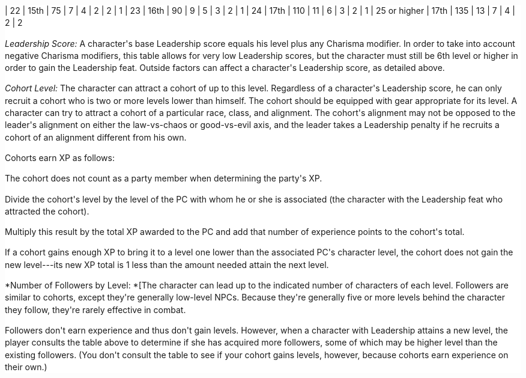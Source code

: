 | 22               | 15th             | 75  | 7   | 4   | 2   | 2   | 1
| 23               | 16th             | 90  | 9   | 5   | 3   | 2   | 1
| 24               | 17th             | 110 | 11  | 6   | 3   | 2   | 1
| 25 or higher     | 17th             | 135 | 13  | 7   | 4   | 2   | 2


*Leadership Score:* A character's base Leadership score
equals his level plus any Charisma modifier. In order to take into
account negative Charisma modifiers, this table allows for very low
Leadership scores, but the character must still be 6th level or higher
in order to gain the Leadership feat. Outside factors can affect a
character's Leadership score, as detailed above.

*Cohort Level:* The character can attract a cohort of up
to this level. Regardless of a character's Leadership score, he can only
recruit a cohort who is two or more levels lower than himself. The
cohort should be equipped with gear appropriate for its level. A
character can try to attract a cohort of a particular race, class, and
alignment. The cohort's alignment may not be opposed to the leader's
alignment on either the law-vs-chaos or good-vs-evil axis, and the
leader takes a Leadership penalty if he recruits a cohort of an
alignment different from his own.

Cohorts earn XP as follows:

The cohort does not count as a party member when determining the
party's XP.

Divide the cohort's level by the level of the PC with whom he or she is
associated (the character with the Leadership feat who attracted the
cohort).

Multiply this result by the total XP awarded to the PC and add that
number of experience points to the cohort's total.

If a cohort gains enough XP to bring it to a level one lower than the
associated PC's character level, the cohort does not gain the new
level---its new XP total is 1 less than the amount needed attain the
next level. 

*Number of Followers by Level: *[The character can lead up
to the indicated number of characters of each level. Followers are
similar to cohorts, except they're generally low-level NPCs. Because
they're generally five or more levels behind the character they follow,
they're rarely effective in combat.

Followers don't earn experience and thus don't gain levels. However,
when a character with Leadership attains a new level, the player
consults the table above to determine if she has acquired more
followers, some of which may be higher level than the existing
followers. (You don't consult the table to see if your cohort gains
levels, however, because cohorts earn experience on their
own.)
